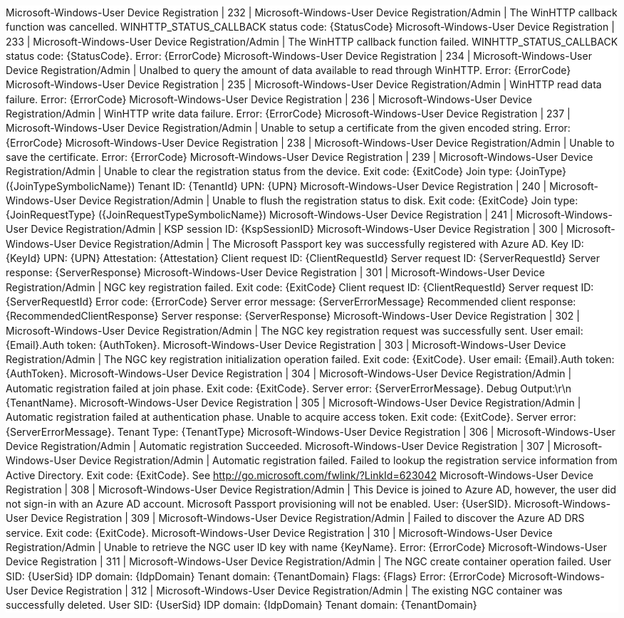Microsoft-Windows-User Device Registration  |  232       |  Microsoft-Windows-User Device Registration/Admin  |  The WinHTTP callback function was cancelled. WINHTTP_STATUS_CALLBACK status code: {StatusCode}
Microsoft-Windows-User Device Registration  |  233       |  Microsoft-Windows-User Device Registration/Admin  |  The WinHTTP callback function failed. WINHTTP_STATUS_CALLBACK status code: {StatusCode}. Error: {ErrorCode}
Microsoft-Windows-User Device Registration  |  234       |  Microsoft-Windows-User Device Registration/Admin  |  Unalbed to query the amount of data available to read through WinHTTP. Error: {ErrorCode}
Microsoft-Windows-User Device Registration  |  235       |  Microsoft-Windows-User Device Registration/Admin  |  WinHTTP read data failure. Error: {ErrorCode}
Microsoft-Windows-User Device Registration  |  236       |  Microsoft-Windows-User Device Registration/Admin  |  WinHTTP write data failure. Error: {ErrorCode}
Microsoft-Windows-User Device Registration  |  237       |  Microsoft-Windows-User Device Registration/Admin  |  Unable to setup a certificate from the given encoded string. Error: {ErrorCode}
Microsoft-Windows-User Device Registration  |  238       |  Microsoft-Windows-User Device Registration/Admin  |  Unable to save the certificate. Error: {ErrorCode}
Microsoft-Windows-User Device Registration  |  239       |  Microsoft-Windows-User Device Registration/Admin  |  Unable to clear the registration status from the device. Exit code: {ExitCode} Join type: {JoinType} ({JoinTypeSymbolicName}) Tenant ID: {TenantId} UPN: {UPN}
Microsoft-Windows-User Device Registration  |  240       |  Microsoft-Windows-User Device Registration/Admin  |  Unable to flush the registration status to disk. Exit code: {ExitCode} Join type: {JoinRequestType} ({JoinRequestTypeSymbolicName})
Microsoft-Windows-User Device Registration  |  241       |  Microsoft-Windows-User Device Registration/Admin  |  KSP session ID: {KspSessionID}
Microsoft-Windows-User Device Registration  |  300       |  Microsoft-Windows-User Device Registration/Admin  |  The Microsoft Passport key was successfully registered with Azure AD. Key ID: {KeyId} UPN: {UPN} Attestation: {Attestation} Client request ID: {ClientRequestId} Server request ID: {ServerRequestId} Server response: {ServerResponse}
Microsoft-Windows-User Device Registration  |  301       |  Microsoft-Windows-User Device Registration/Admin  |  NGC key registration failed. Exit code: {ExitCode} Client request ID: {ClientRequestId} Server request ID: {ServerRequestId} Error code: {ErrorCode} Server error message: {ServerErrorMessage} Recommended client response: {RecommendedClientResponse} Server response: {ServerResponse}
Microsoft-Windows-User Device Registration  |  302       |  Microsoft-Windows-User Device Registration/Admin  |  The NGC key registration request was successfully sent. User email: {Email}.Auth token: {AuthToken}.
Microsoft-Windows-User Device Registration  |  303       |  Microsoft-Windows-User Device Registration/Admin  |  The NGC key registration initialization operation failed. Exit code: {ExitCode}. User email: {Email}.Auth token: {AuthToken}.
Microsoft-Windows-User Device Registration  |  304       |  Microsoft-Windows-User Device Registration/Admin  |  Automatic registration failed at join phase.  Exit code: {ExitCode}. Server error: {ServerErrorMessage}. Debug Output:\r\n {TenantName}.
Microsoft-Windows-User Device Registration  |  305       |  Microsoft-Windows-User Device Registration/Admin  |  Automatic registration failed at authentication phase.  Unable to acquire access token.  Exit code: {ExitCode}. Server error: {ServerErrorMessage}. Tenant Type: {TenantType}
Microsoft-Windows-User Device Registration  |  306       |  Microsoft-Windows-User Device Registration/Admin  |  Automatic registration Succeeded.
Microsoft-Windows-User Device Registration  |  307       |  Microsoft-Windows-User Device Registration/Admin  |  Automatic registration failed. Failed to lookup the registration service information from Active Directory. Exit code: {ExitCode}. See http://go.microsoft.com/fwlink/?LinkId=623042
Microsoft-Windows-User Device Registration  |  308       |  Microsoft-Windows-User Device Registration/Admin  |  This Device is joined to Azure AD, however, the user did not sign-in with an Azure AD account. Microsoft Passport provisioning will not be enabled. User: {UserSID}.
Microsoft-Windows-User Device Registration  |  309       |  Microsoft-Windows-User Device Registration/Admin  |  Failed to discover the Azure AD DRS service. Exit code: {ExitCode}.
Microsoft-Windows-User Device Registration  |  310       |  Microsoft-Windows-User Device Registration/Admin  |  Unable to retrieve the NGC user ID key with name {KeyName}. Error: {ErrorCode}
Microsoft-Windows-User Device Registration  |  311       |  Microsoft-Windows-User Device Registration/Admin  |  The NGC create container operation failed. User SID: {UserSid} IDP domain: {IdpDomain} Tenant domain: {TenantDomain} Flags: {Flags} Error: {ErrorCode}
Microsoft-Windows-User Device Registration  |  312       |  Microsoft-Windows-User Device Registration/Admin  |  The existing NGC container was successfully deleted. User SID: {UserSid} IDP domain: {IdpDomain} Tenant domain: {TenantDomain}